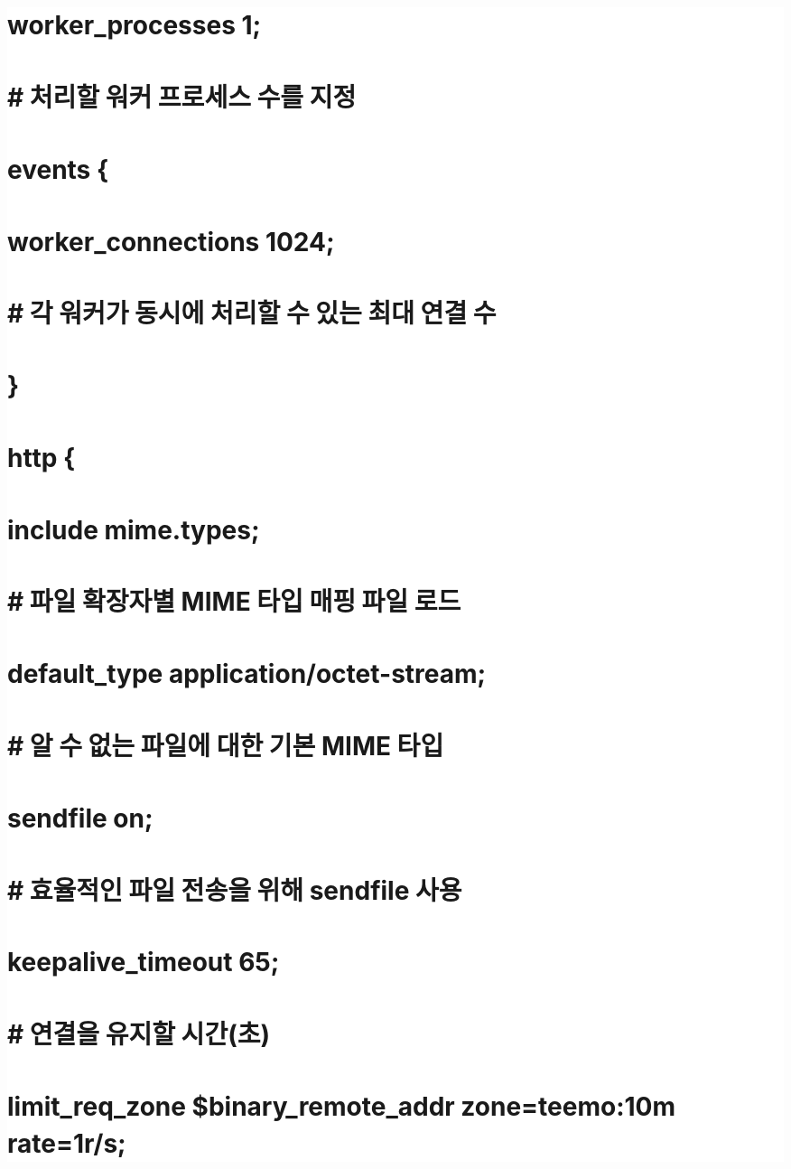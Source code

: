 # worker_processes 1;

# # 처리할 워커 프로세스 수를 지정

# events {

# worker_connections 1024;

# # 각 워커가 동시에 처리할 수 있는 최대 연결 수

# }

# http {

# include mime.types;

# # 파일 확장자별 MIME 타입 매핑 파일 로드

# default_type application/octet-stream;

# # 알 수 없는 파일에 대한 기본 MIME 타입

# sendfile on;

# # 효율적인 파일 전송을 위해 sendfile 사용

# keepalive_timeout 65;

# # 연결을 유지할 시간(초)

# limit_req_zone $binary_remote_addr zone=teemo:10m rate=1r/s;
